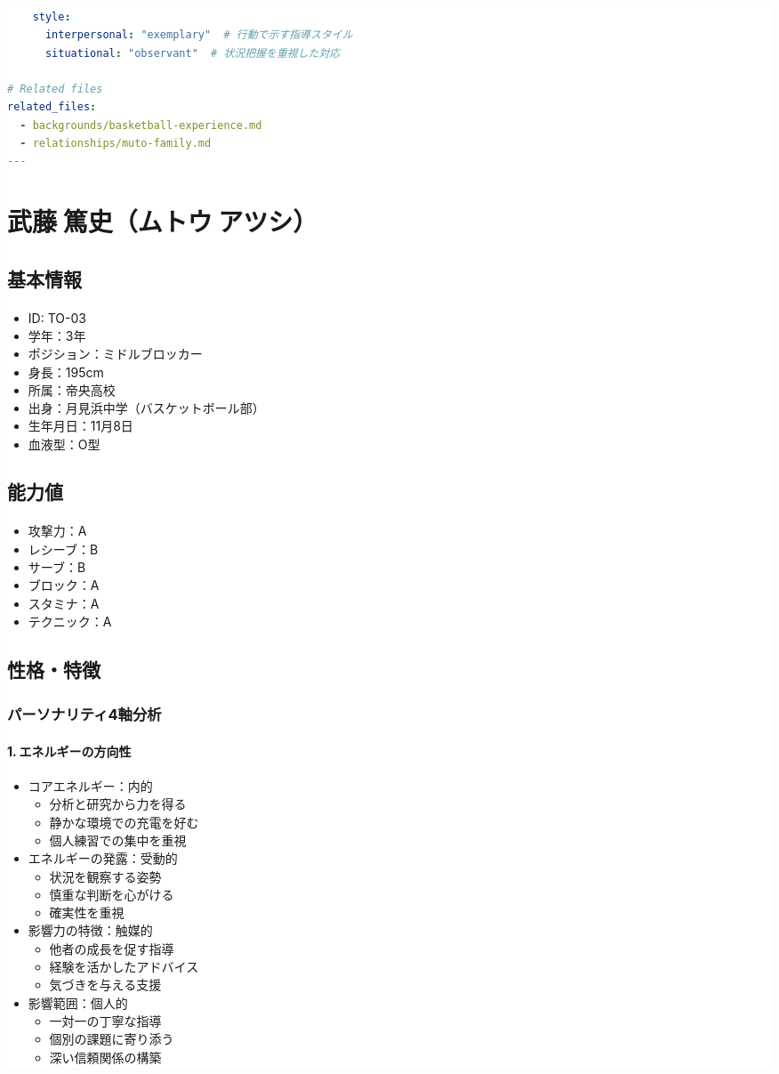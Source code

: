 ```yaml
    style:
      interpersonal: "exemplary"  # 行動で示す指導スタイル
      situational: "observant"  # 状況把握を重視した対応

# Related files
related_files:
  - backgrounds/basketball-experience.md
  - relationships/muto-family.md
---
```


# 武藤 篤史（ムトウ アツシ）

## 基本情報
- ID: TO-03
- 学年：3年
- ポジション：ミドルブロッカー
- 身長：195cm
- 所属：帝央高校
- 出身：月見浜中学（バスケットボール部）
- 生年月日：11月8日
- 血液型：O型

## 能力値
- 攻撃力：A
- レシーブ：B
- サーブ：B
- ブロック：A
- スタミナ：A
- テクニック：A

## 性格・特徴

### パーソナリティ4軸分析
#### 1. エネルギーの方向性
- コアエネルギー：内的
  * 分析と研究から力を得る
  * 静かな環境での充電を好む
  * 個人練習での集中を重視
- エネルギーの発露：受動的
  * 状況を観察する姿勢
  * 慎重な判断を心がける
  * 確実性を重視
- 影響力の特徴：触媒的
  * 他者の成長を促す指導
  * 経験を活かしたアドバイス
  * 気づきを与える支援
- 影響範囲：個人的
  * 一対一の丁寧な指導
  * 個別の課題に寄り添う
  * 深い信頼関係の構築
